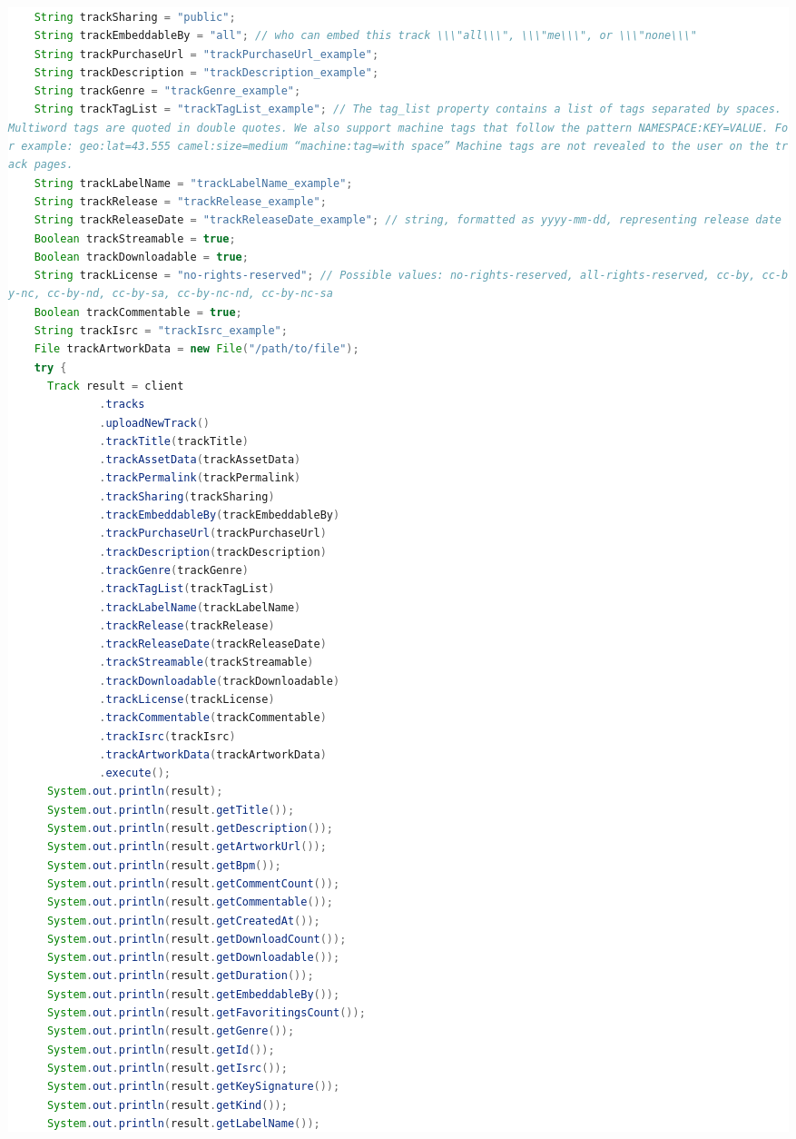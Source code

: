```java
    String trackSharing = "public";
    String trackEmbeddableBy = "all"; // who can embed this track \\\"all\\\", \\\"me\\\", or \\\"none\\\"
    String trackPurchaseUrl = "trackPurchaseUrl_example";
    String trackDescription = "trackDescription_example";
    String trackGenre = "trackGenre_example";
    String trackTagList = "trackTagList_example"; // The tag_list property contains a list of tags separated by spaces. Multiword tags are quoted in double quotes. We also support machine tags that follow the pattern NAMESPACE:KEY=VALUE. For example: geo:lat=43.555 camel:size=medium “machine:tag=with space” Machine tags are not revealed to the user on the track pages.
    String trackLabelName = "trackLabelName_example";
    String trackRelease = "trackRelease_example";
    String trackReleaseDate = "trackReleaseDate_example"; // string, formatted as yyyy-mm-dd, representing release date
    Boolean trackStreamable = true;
    Boolean trackDownloadable = true;
    String trackLicense = "no-rights-reserved"; // Possible values: no-rights-reserved, all-rights-reserved, cc-by, cc-by-nc, cc-by-nd, cc-by-sa, cc-by-nc-nd, cc-by-nc-sa
    Boolean trackCommentable = true;
    String trackIsrc = "trackIsrc_example";
    File trackArtworkData = new File("/path/to/file");
    try {
      Track result = client
              .tracks
              .uploadNewTrack()
              .trackTitle(trackTitle)
              .trackAssetData(trackAssetData)
              .trackPermalink(trackPermalink)
              .trackSharing(trackSharing)
              .trackEmbeddableBy(trackEmbeddableBy)
              .trackPurchaseUrl(trackPurchaseUrl)
              .trackDescription(trackDescription)
              .trackGenre(trackGenre)
              .trackTagList(trackTagList)
              .trackLabelName(trackLabelName)
              .trackRelease(trackRelease)
              .trackReleaseDate(trackReleaseDate)
              .trackStreamable(trackStreamable)
              .trackDownloadable(trackDownloadable)
              .trackLicense(trackLicense)
              .trackCommentable(trackCommentable)
              .trackIsrc(trackIsrc)
              .trackArtworkData(trackArtworkData)
              .execute();
      System.out.println(result);
      System.out.println(result.getTitle());
      System.out.println(result.getDescription());
      System.out.println(result.getArtworkUrl());
      System.out.println(result.getBpm());
      System.out.println(result.getCommentCount());
      System.out.println(result.getCommentable());
      System.out.println(result.getCreatedAt());
      System.out.println(result.getDownloadCount());
      System.out.println(result.getDownloadable());
      System.out.println(result.getDuration());
      System.out.println(result.getEmbeddableBy());
      System.out.println(result.getFavoritingsCount());
      System.out.println(result.getGenre());
      System.out.println(result.getId());
      System.out.println(result.getIsrc());
      System.out.println(result.getKeySignature());
      System.out.println(result.getKind());
      System.out.println(result.getLabelName());
```